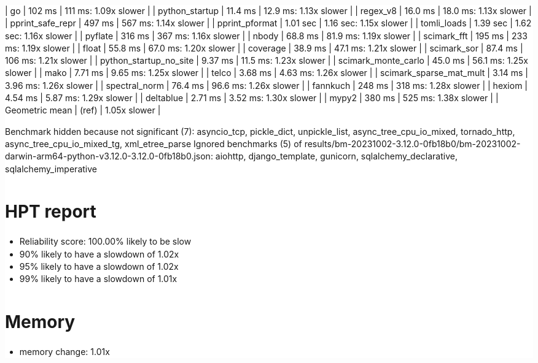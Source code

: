 | go                        | 102 ms                                                 | 111 ms: 1.09x slower                                                             |
| python_startup            | 11.4 ms                                                | 12.9 ms: 1.13x slower                                                            |
| regex_v8                  | 16.0 ms                                                | 18.0 ms: 1.13x slower                                                            |
| pprint_safe_repr          | 497 ms                                                 | 567 ms: 1.14x slower                                                             |
| pprint_pformat            | 1.01 sec                                               | 1.16 sec: 1.15x slower                                                           |
| tomli_loads               | 1.39 sec                                               | 1.62 sec: 1.16x slower                                                           |
| pyflate                   | 316 ms                                                 | 367 ms: 1.16x slower                                                             |
| nbody                     | 68.8 ms                                                | 81.9 ms: 1.19x slower                                                            |
| scimark_fft               | 195 ms                                                 | 233 ms: 1.19x slower                                                             |
| float                     | 55.8 ms                                                | 67.0 ms: 1.20x slower                                                            |
| coverage                  | 38.9 ms                                                | 47.1 ms: 1.21x slower                                                            |
| scimark_sor               | 87.4 ms                                                | 106 ms: 1.21x slower                                                             |
| python_startup_no_site    | 9.37 ms                                                | 11.5 ms: 1.23x slower                                                            |
| scimark_monte_carlo       | 45.0 ms                                                | 56.1 ms: 1.25x slower                                                            |
| mako                      | 7.71 ms                                                | 9.65 ms: 1.25x slower                                                            |
| telco                     | 3.68 ms                                                | 4.63 ms: 1.26x slower                                                            |
| scimark_sparse_mat_mult   | 3.14 ms                                                | 3.96 ms: 1.26x slower                                                            |
| spectral_norm             | 76.4 ms                                                | 96.6 ms: 1.26x slower                                                            |
| fannkuch                  | 248 ms                                                 | 318 ms: 1.28x slower                                                             |
| hexiom                    | 4.54 ms                                                | 5.87 ms: 1.29x slower                                                            |
| deltablue                 | 2.71 ms                                                | 3.52 ms: 1.30x slower                                                            |
| mypy2                     | 380 ms                                                 | 525 ms: 1.38x slower                                                             |
| Geometric mean            | (ref)                                                  | 1.05x slower                                                                     |

Benchmark hidden because not significant (7): asyncio_tcp, pickle_dict, unpickle_list, async_tree_cpu_io_mixed, tornado_http, async_tree_cpu_io_mixed_tg, xml_etree_parse
Ignored benchmarks (5) of results/bm-20231002-3.12.0-0fb18b0/bm-20231002-darwin-arm64-python-v3.12.0-3.12.0-0fb18b0.json: aiohttp, django_template, gunicorn, sqlalchemy_declarative, sqlalchemy_imperative


# HPT report

- Reliability score: 100.00% likely to be slow
- 90% likely to have a slowdown of 1.02x
- 95% likely to have a slowdown of 1.02x
- 99% likely to have a slowdown of 1.01x


# Memory

- memory change: 1.01x